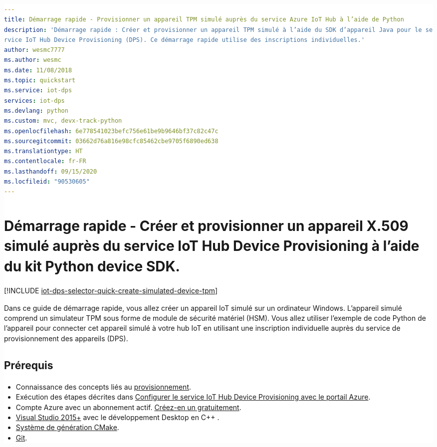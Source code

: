```yaml
---
title: Démarrage rapide - Provisionner un appareil TPM simulé auprès du service Azure IoT Hub à l’aide de Python
description: 'Démarrage rapide : Créer et provisionner un appareil TPM simulé à l’aide du SDK d’appareil Java pour le service IoT Hub Device Provisioning (DPS). Ce démarrage rapide utilise des inscriptions individuelles.'
author: wesmc7777
ms.author: wesmc
ms.date: 11/08/2018
ms.topic: quickstart
ms.service: iot-dps
services: iot-dps
ms.devlang: python
ms.custom: mvc, devx-track-python
ms.openlocfilehash: 6e778541023befc756e61be9b9646bf37c82c47c
ms.sourcegitcommit: 03662d76a816e98cfc85462cbe9705f6890ed638
ms.translationtype: HT
ms.contentlocale: fr-FR
ms.lasthandoff: 09/15/2020
ms.locfileid: "90530605"
---
```

# <a name="quickstart-create-and-provision-a-simulated-tpm-device-using-python-device-sdk-for-iot-hub-device-provisioning-service"></a>Démarrage rapide - Créer et provisionner un appareil X.509 simulé auprès du service IoT Hub Device Provisioning à l’aide du kit Python device SDK.

[!INCLUDE [iot-dps-selector-quick-create-simulated-device-tpm](../../includes/iot-dps-selector-quick-create-simulated-device-tpm.md)]

Dans ce guide de démarrage rapide, vous allez créer un appareil IoT simulé sur un ordinateur Windows. L’appareil simulé comprend un simulateur TPM sous forme de module de sécurité matériel (HSM). Vous allez utiliser l’exemple de code Python de l’appareil pour connecter cet appareil simulé à votre hub IoT en utilisant une inscription individuelle auprès du service de provisionnement des appareils (DPS).

## <a name="prerequisites"></a>Prérequis

- Connaissance des concepts liés au [provisionnement](about-iot-dps.md#provisioning-process).
- Exécution des étapes décrites dans [Configurer le service IoT Hub Device Provisioning avec le portail Azure](./quick-setup-auto-provision.md).
- Compte Azure avec un abonnement actif. [Créez-en un gratuitement](https://azure.microsoft.com/free/?ref=microsoft.com&utm_source=microsoft.com&utm_medium=docs&utm_campaign=visualstudio).
- [Visual Studio 2015+](https://visualstudio.microsoft.com/vs/) avec le développement Desktop en C++ .
- [Système de génération CMake](https://cmake.org/download/).
- [Git](https://git-scm.com/download/).

